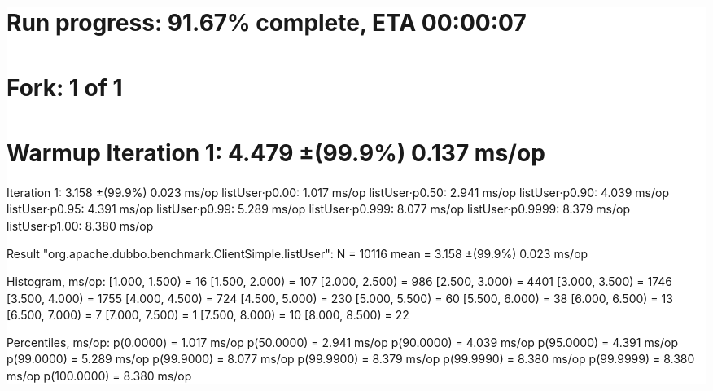 # Run progress: 91.67% complete, ETA 00:00:07
# Fork: 1 of 1
# Warmup Iteration   1: 4.479 ±(99.9%) 0.137 ms/op
Iteration   1: 3.158 ±(99.9%) 0.023 ms/op
                 listUser·p0.00:   1.017 ms/op
                 listUser·p0.50:   2.941 ms/op
                 listUser·p0.90:   4.039 ms/op
                 listUser·p0.95:   4.391 ms/op
                 listUser·p0.99:   5.289 ms/op
                 listUser·p0.999:  8.077 ms/op
                 listUser·p0.9999: 8.379 ms/op
                 listUser·p1.00:   8.380 ms/op



Result "org.apache.dubbo.benchmark.ClientSimple.listUser":
  N = 10116
  mean =      3.158 ±(99.9%) 0.023 ms/op

  Histogram, ms/op:
    [1.000, 1.500) = 16 
    [1.500, 2.000) = 107 
    [2.000, 2.500) = 986 
    [2.500, 3.000) = 4401 
    [3.000, 3.500) = 1746 
    [3.500, 4.000) = 1755 
    [4.000, 4.500) = 724 
    [4.500, 5.000) = 230 
    [5.000, 5.500) = 60 
    [5.500, 6.000) = 38 
    [6.000, 6.500) = 13 
    [6.500, 7.000) = 7 
    [7.000, 7.500) = 1 
    [7.500, 8.000) = 10 
    [8.000, 8.500) = 22 

  Percentiles, ms/op:
      p(0.0000) =      1.017 ms/op
     p(50.0000) =      2.941 ms/op
     p(90.0000) =      4.039 ms/op
     p(95.0000) =      4.391 ms/op
     p(99.0000) =      5.289 ms/op
     p(99.9000) =      8.077 ms/op
     p(99.9900) =      8.379 ms/op
     p(99.9990) =      8.380 ms/op
     p(99.9999) =      8.380 ms/op
    p(100.0000) =      8.380 ms/op

